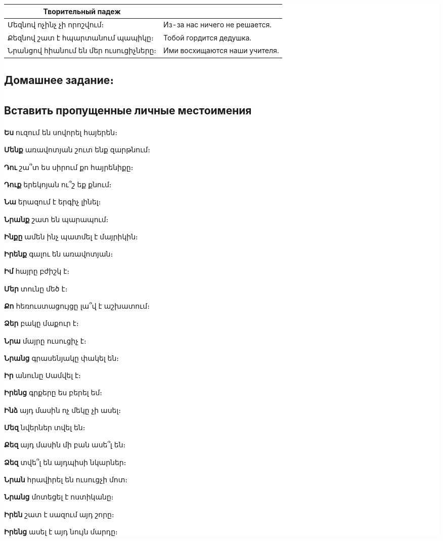 

| Творительный падеж |     |
| ----- | -----|
| Մեզնով ոչինչ չի որոշվում։ | Из-за нас ничего не решается. |
| Քեզնով շատ է հպարտանում պապիկը։ | Тобой гордится дедушка. |
| Նրանցով հիանում են մեր ուսուցիչները։ | Ими восхищаются наши учителя. |

## Домашнее задание։
## Вставить пропущенные личные местоимения

**Ես** ուզում են սովորել հայերեն։

**Մենք** առավոտյան շուտ ենք զարթնում։

**Դու** շա՞տ ես սիրում քո հայրենիքը։

**Դուք** երեկոյան ու՞շ եք քնում։

**Նա** երազում է երգիչ լինել։

**Նրանք** շատ են պարապում։

**Ինքը** ամեն ինչ պատմել է մայրիկին։

**Իրենք** գալու են առավոտյան։

**Իմ** հայրը բժիշկ է։

**Մեր** տունը մեծ է։

**Քո** հեռուստացույցը լա՞վ է աշխատում։

**Ձեր** բակը մաքուր է։

**Նրա** մայրը ուսուցիչ է։

**Նրանց** գրասենյակը փակել են։

**Իր** անունը Սամվել է։

**Իրենց** գրքերը ես բերել եմ։

**Ինձ** այդ մասին ոչ մեկը չի ասել։

**Մեզ** նվերներ տվել են։

**Քեզ** այդ մասին մի բան ասե՞լ են։

**Ձեզ** տվե՞լ են այդպիսի նկարներ։

**Նրան** հրավիրել են ուսուցչի մոտ։

**Նրանց** մոտեցել է ոստիկանը։

**Իրեն** շատ է սազում այդ շորը։

**Իրենց** ասել է այդ նույն մարդը։
